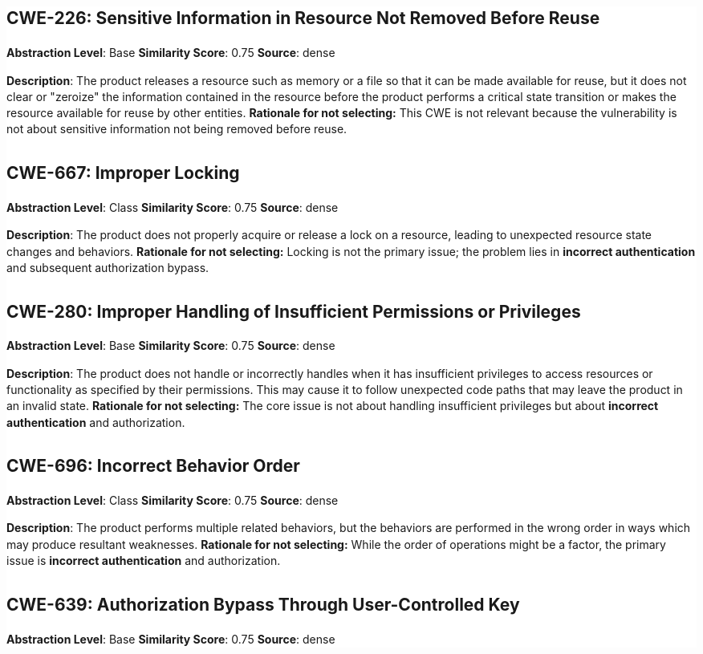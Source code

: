 ## CWE-226: Sensitive Information in Resource Not Removed Before Reuse
**Abstraction Level**: Base
**Similarity Score**: 0.75
**Source**: dense

**Description**:
The product releases a resource such as memory or a file so that it can be made available for reuse, but it does not clear or "zeroize" the information contained in the resource before the product performs a critical state transition or makes the resource available for reuse by other entities.
**Rationale for not selecting:** This CWE is not relevant because the vulnerability is not about sensitive information not being removed before reuse.

## CWE-667: Improper Locking
**Abstraction Level**: Class
**Similarity Score**: 0.75
**Source**: dense

**Description**:
The product does not properly acquire or release a lock on a resource, leading to unexpected resource state changes and behaviors.
**Rationale for not selecting:** Locking is not the primary issue; the problem lies in **incorrect authentication** and subsequent authorization bypass.

## CWE-280: Improper Handling of Insufficient Permissions or Privileges
**Abstraction Level**: Base
**Similarity Score**: 0.75
**Source**: dense

**Description**:
The product does not handle or incorrectly handles when it has insufficient privileges to access resources or functionality as specified by their permissions. This may cause it to follow unexpected code paths that may leave the product in an invalid state.
**Rationale for not selecting:** The core issue is not about handling insufficient privileges but about **incorrect authentication** and authorization.

## CWE-696: Incorrect Behavior Order
**Abstraction Level**: Class
**Similarity Score**: 0.75
**Source**: dense

**Description**:
The product performs multiple related behaviors, but the behaviors are performed in the wrong order in ways which may produce resultant weaknesses.
**Rationale for not selecting:** While the order of operations might be a factor, the primary issue is **incorrect authentication** and authorization.

## CWE-639: Authorization Bypass Through User-Controlled Key
**Abstraction Level**: Base
**Similarity Score**: 0.75
**Source**: dense
